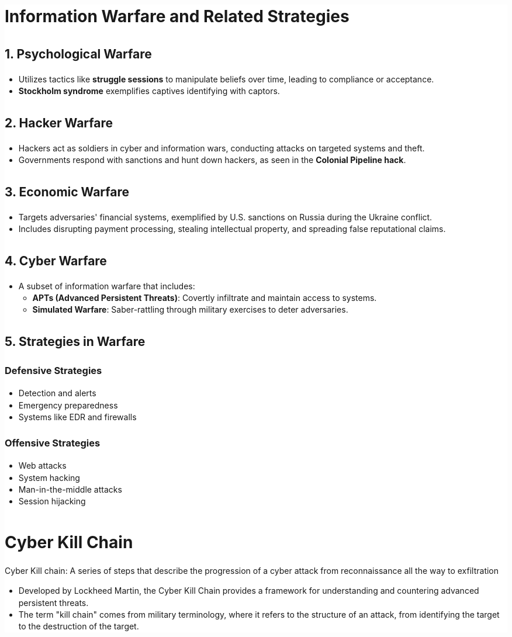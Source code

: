 # Information Warfare and Related Strategies

## 1. Psychological Warfare
- Utilizes tactics like **struggle sessions** to manipulate beliefs over time, leading to compliance or acceptance.
- **Stockholm syndrome** exemplifies captives identifying with captors.

## 2. Hacker Warfare
- Hackers act as soldiers in cyber and information wars, conducting attacks on targeted systems and theft.
- Governments respond with sanctions and hunt down hackers, as seen in the **Colonial Pipeline hack**.

## 3. Economic Warfare
- Targets adversaries' financial systems, exemplified by U.S. sanctions on Russia during the Ukraine conflict.
- Includes disrupting payment processing, stealing intellectual property, and spreading false reputational claims.

## 4. Cyber Warfare
- A subset of information warfare that includes:
  - **APTs (Advanced Persistent Threats)**: Covertly infiltrate and maintain access to systems.
  - **Simulated Warfare**: Saber-rattling through military exercises to deter adversaries.

## 5. Strategies in Warfare
### Defensive Strategies
- Detection and alerts
- Emergency preparedness
- Systems like EDR and firewalls

### Offensive Strategies
- Web attacks
- System hacking
- Man-in-the-middle attacks
- Session hijacking


# Cyber Kill Chain
Cyber Kill chain: A series of steps that describe the progression of a cyber attack from reconnaissance all the way to exfiltration
- Developed by Lockheed Martin, the Cyber Kill Chain provides a framework for understanding and countering advanced persistent threats.
- The term "kill chain" comes from military terminology, where it refers to the structure of an attack, from identifying the target to the destruction of the target.
